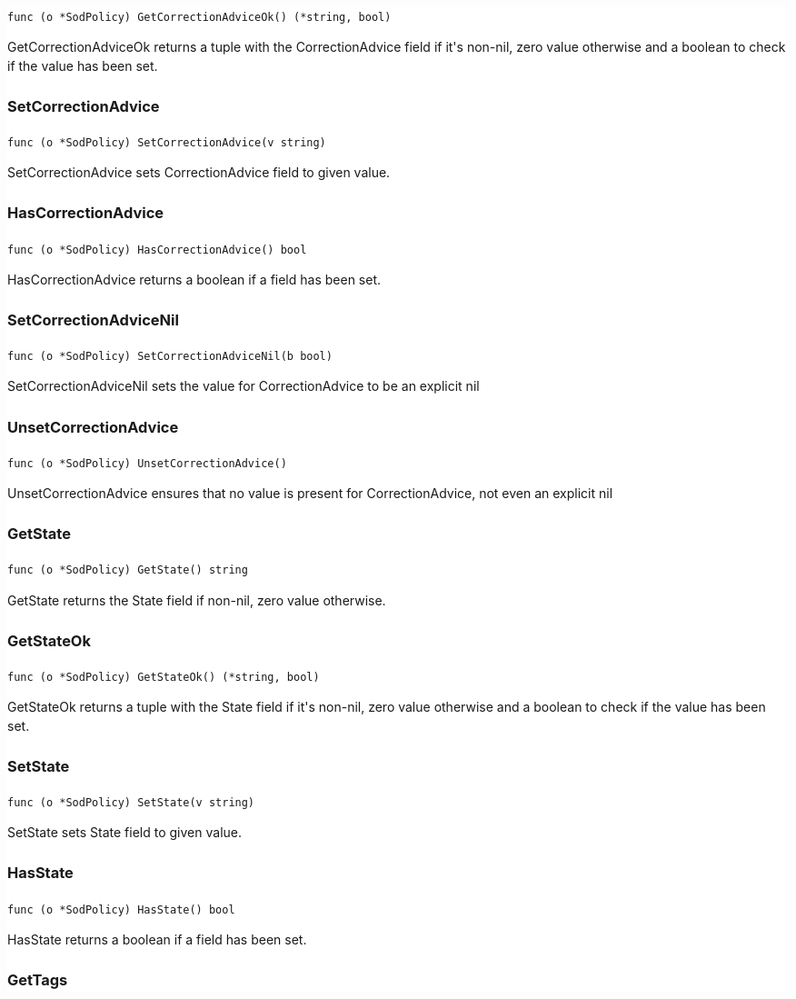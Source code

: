 `func (o *SodPolicy) GetCorrectionAdviceOk() (*string, bool)`

GetCorrectionAdviceOk returns a tuple with the CorrectionAdvice field if it's non-nil, zero value otherwise
and a boolean to check if the value has been set.

### SetCorrectionAdvice

`func (o *SodPolicy) SetCorrectionAdvice(v string)`

SetCorrectionAdvice sets CorrectionAdvice field to given value.

### HasCorrectionAdvice

`func (o *SodPolicy) HasCorrectionAdvice() bool`

HasCorrectionAdvice returns a boolean if a field has been set.

### SetCorrectionAdviceNil

`func (o *SodPolicy) SetCorrectionAdviceNil(b bool)`

 SetCorrectionAdviceNil sets the value for CorrectionAdvice to be an explicit nil

### UnsetCorrectionAdvice
`func (o *SodPolicy) UnsetCorrectionAdvice()`

UnsetCorrectionAdvice ensures that no value is present for CorrectionAdvice, not even an explicit nil
### GetState

`func (o *SodPolicy) GetState() string`

GetState returns the State field if non-nil, zero value otherwise.

### GetStateOk

`func (o *SodPolicy) GetStateOk() (*string, bool)`

GetStateOk returns a tuple with the State field if it's non-nil, zero value otherwise
and a boolean to check if the value has been set.

### SetState

`func (o *SodPolicy) SetState(v string)`

SetState sets State field to given value.

### HasState

`func (o *SodPolicy) HasState() bool`

HasState returns a boolean if a field has been set.

### GetTags
